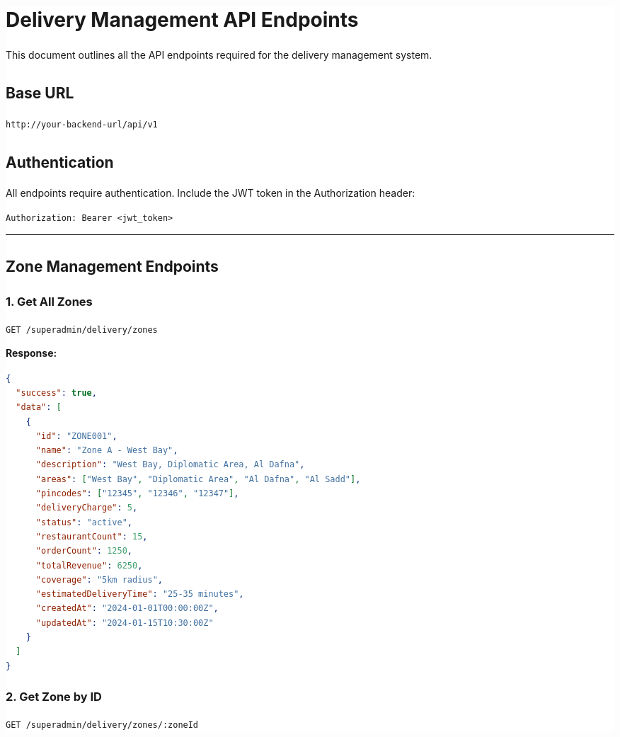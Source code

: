 # Delivery Management API Endpoints

This document outlines all the API endpoints required for the delivery management system.

## Base URL
```
http://your-backend-url/api/v1
```

## Authentication
All endpoints require authentication. Include the JWT token in the Authorization header:
```
Authorization: Bearer <jwt_token>
```

---

## Zone Management Endpoints

### 1. Get All Zones
```http
GET /superadmin/delivery/zones
```

**Response:**
```json
{
  "success": true,
  "data": [
    {
      "id": "ZONE001",
      "name": "Zone A - West Bay",
      "description": "West Bay, Diplomatic Area, Al Dafna",
      "areas": ["West Bay", "Diplomatic Area", "Al Dafna", "Al Sadd"],
      "pincodes": ["12345", "12346", "12347"],
      "deliveryCharge": 5,
      "status": "active",
      "restaurantCount": 15,
      "orderCount": 1250,
      "totalRevenue": 6250,
      "coverage": "5km radius",
      "estimatedDeliveryTime": "25-35 minutes",
      "createdAt": "2024-01-01T00:00:00Z",
      "updatedAt": "2024-01-15T10:30:00Z"
    }
  ]
}
```

### 2. Get Zone by ID
```http
GET /superadmin/delivery/zones/:zoneId
```
